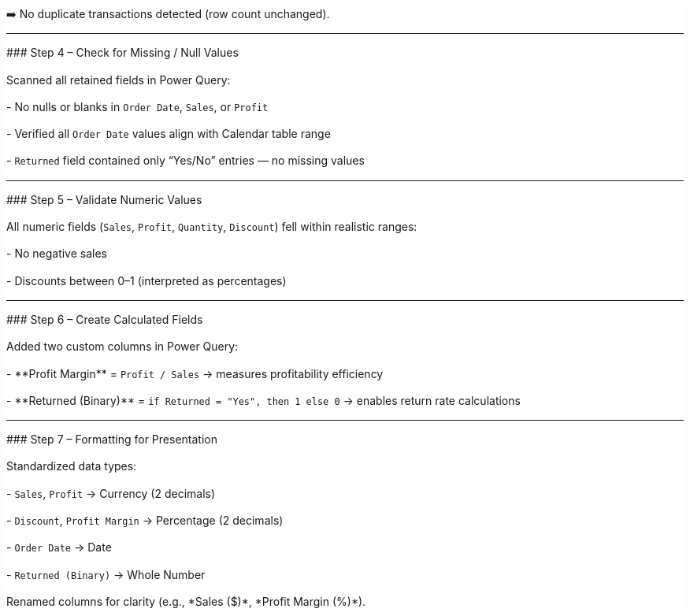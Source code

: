 ➡️ No duplicate transactions detected (row count unchanged).



---



\### Step 4 – Check for Missing / Null Values  

Scanned all retained fields in Power Query:

\- No nulls or blanks in `Order Date`, `Sales`, or `Profit`

\- Verified all `Order Date` values align with Calendar table range

\- `Returned` field contained only “Yes/No” entries — no missing values



---



\### Step 5 – Validate Numeric Values  

All numeric fields (`Sales`, `Profit`, `Quantity`, `Discount`) fell within realistic ranges:  

\- No negative sales  

\- Discounts between 0–1 (interpreted as percentages)



---



\### Step 6 – Create Calculated Fields  

Added two custom columns in Power Query:

\- \*\*Profit Margin\*\* = `Profit / Sales` → measures profitability efficiency  

\- \*\*Returned (Binary)\*\* = `if Returned = "Yes", then 1 else 0` → enables return rate calculations  



---



\### Step 7 – Formatting for Presentation  

Standardized data types:  

\- `Sales`, `Profit` → Currency (2 decimals)  

\- `Discount`, `Profit Margin` → Percentage (2 decimals)  

\- `Order Date` → Date  

\- `Returned (Binary)` → Whole Number  



Renamed columns for clarity (e.g., \*Sales ($)\*, \*Profit Margin (%)\*).

